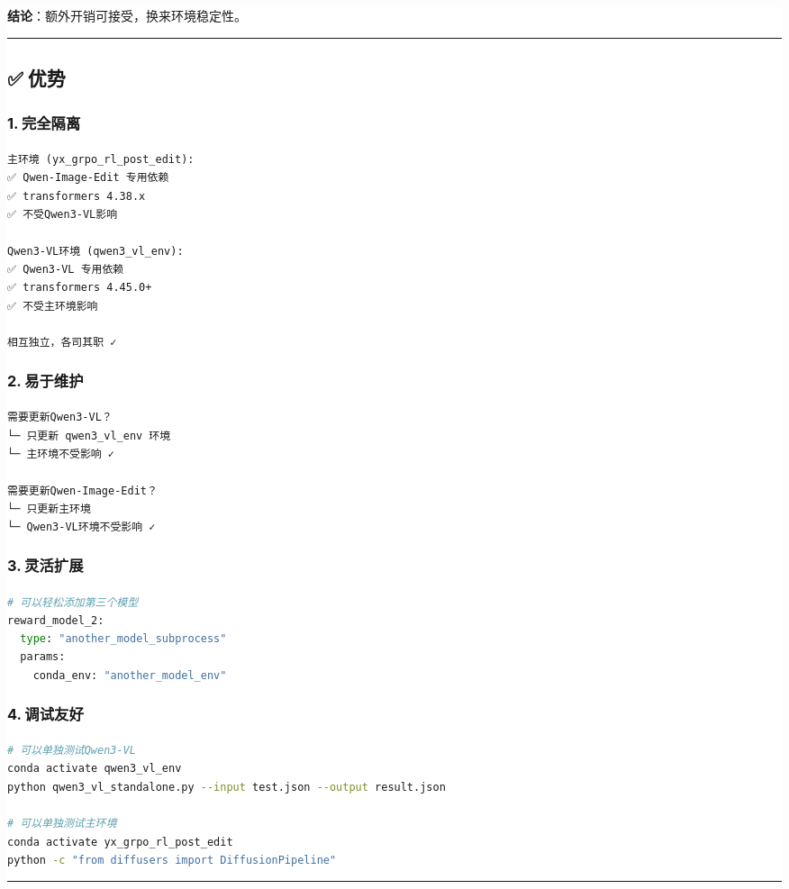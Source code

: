 **结论**：额外开销可接受，换来环境稳定性。

---

## ✅ 优势

### 1. 完全隔离

```
主环境 (yx_grpo_rl_post_edit):
✅ Qwen-Image-Edit 专用依赖
✅ transformers 4.38.x
✅ 不受Qwen3-VL影响

Qwen3-VL环境 (qwen3_vl_env):
✅ Qwen3-VL 专用依赖
✅ transformers 4.45.0+
✅ 不受主环境影响

相互独立，各司其职 ✓
```

### 2. 易于维护

```
需要更新Qwen3-VL？
└─ 只更新 qwen3_vl_env 环境
└─ 主环境不受影响 ✓

需要更新Qwen-Image-Edit？
└─ 只更新主环境
└─ Qwen3-VL环境不受影响 ✓
```

### 3. 灵活扩展

```python
# 可以轻松添加第三个模型
reward_model_2:
  type: "another_model_subprocess"
  params:
    conda_env: "another_model_env"
```

### 4. 调试友好

```bash
# 可以单独测试Qwen3-VL
conda activate qwen3_vl_env
python qwen3_vl_standalone.py --input test.json --output result.json

# 可以单独测试主环境
conda activate yx_grpo_rl_post_edit
python -c "from diffusers import DiffusionPipeline"
```

---